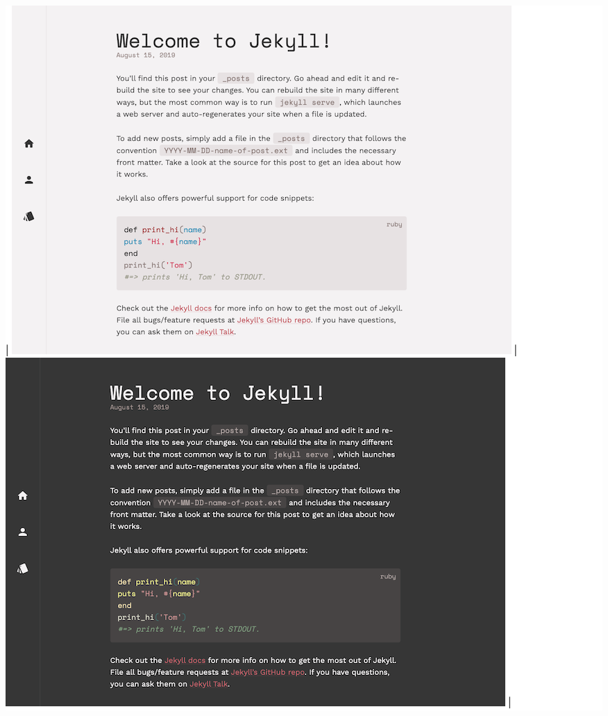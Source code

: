 | ![Default theme](https://github.com/pmpinto/jekyll-mero/blob/master/screenshots/color-schemes/default.png?raw=true) | ![Dynamic dark theme](https://github.com/pmpinto/jekyll-mero/blob/master/screenshots/color-schemes/prefers-dark.png?raw=true) |